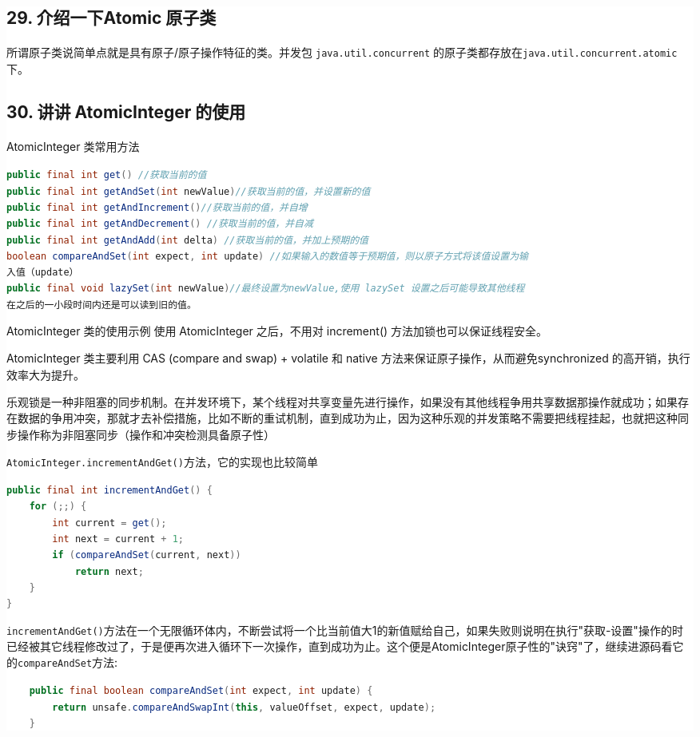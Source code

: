 

## 29. 介绍一下Atomic 原子类

所谓原子类说简单点就是具有原子/原子操作特征的类。并发包 `java.util.concurrent` 的原子类都存放在`java.util.concurrent.atomic` 下。



## 30. 讲讲 AtomicInteger 的使用

AtomicInteger 类常用方法

```java
public final int get() //获取当前的值
public final int getAndSet(int newValue)//获取当前的值，并设置新的值
public final int getAndIncrement()//获取当前的值，并自增
public final int getAndDecrement() //获取当前的值，并自减
public final int getAndAdd(int delta) //获取当前的值，并加上预期的值
boolean compareAndSet(int expect, int update) //如果输入的数值等于预期值，则以原子方式将该值设置为输
入值（update）
public final void lazySet(int newValue)//最终设置为newValue,使用 lazySet 设置之后可能导致其他线程
在之后的一小段时间内还是可以读到旧的值。
```

AtomicInteger 类的使用示例
使用 AtomicInteger 之后，不用对 increment() 方法加锁也可以保证线程安全。

AtomicInteger 类主要利用 CAS (compare and swap) + volatile 和 native 方法来保证原子操作，从而避免synchronized 的高开销，执行效率大为提升。



乐观锁是一种非阻塞的同步机制。在并发环境下，某个线程对共享变量先进行操作，如果没有其他线程争用共享数据那操作就成功；如果存在数据的争用冲突，那就才去补偿措施，比如不断的重试机制，直到成功为止，因为这种乐观的并发策略不需要把线程挂起，也就把这种同步操作称为非阻塞同步（操作和冲突检测具备原子性）



`AtomicInteger.incrementAndGet()`方法，它的实现也比较简单

```java
public final int incrementAndGet() {
    for (;;) {
        int current = get();
        int next = current + 1;
        if (compareAndSet(current, next))
            return next;
    }
}
```

`incrementAndGet()`方法在一个无限循环体内，不断尝试将一个比当前值大1的新值赋给自己，如果失败则说明在执行"获取-设置"操作的时已经被其它线程修改过了，于是便再次进入循环下一次操作，直到成功为止。这个便是AtomicInteger原子性的"诀窍"了，继续进源码看它的`compareAndSet`方法:

```java
    public final boolean compareAndSet(int expect, int update) {
        return unsafe.compareAndSwapInt(this, valueOffset, expect, update);
    }
```

